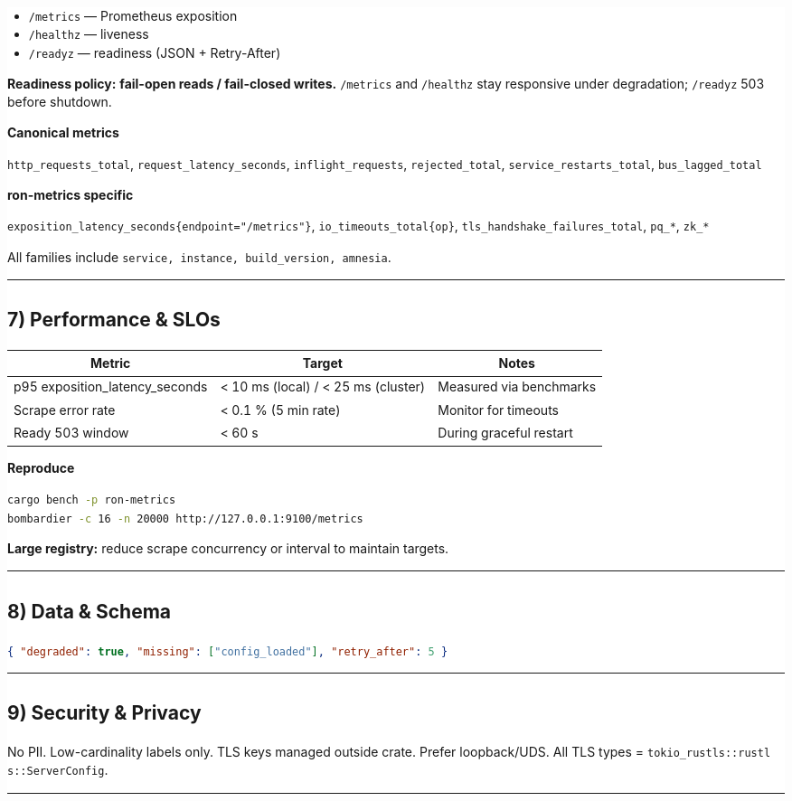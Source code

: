 * `/metrics` — Prometheus exposition
* `/healthz` — liveness
* `/readyz` — readiness (JSON + Retry-After)

**Readiness policy:** **fail-open reads / fail-closed writes.**
`/metrics` and `/healthz` stay responsive under degradation; `/readyz` 503 before shutdown.

**Canonical metrics**

`http_requests_total`, `request_latency_seconds`, `inflight_requests`, `rejected_total`, `service_restarts_total`, `bus_lagged_total`

**ron-metrics specific**

`exposition_latency_seconds{endpoint="/metrics"}`, `io_timeouts_total{op}`, `tls_handshake_failures_total`, `pq_*`, `zk_*`

All families include `service, instance, build_version, amnesia`.

---

## 7) Performance & SLOs

| Metric                         | Target                              | Notes                   |
| ------------------------------ | ----------------------------------- | ----------------------- |
| p95 exposition_latency_seconds | < 10 ms (local) / < 25 ms (cluster) | Measured via benchmarks |
| Scrape error rate              | < 0.1 % (5 min rate)                | Monitor for timeouts    |
| Ready 503 window               | < 60 s                              | During graceful restart |

**Reproduce**

```bash
cargo bench -p ron-metrics
bombardier -c 16 -n 20000 http://127.0.0.1:9100/metrics
```

**Large registry:** reduce scrape concurrency or interval to maintain targets.

---

## 8) Data & Schema

```json
{ "degraded": true, "missing": ["config_loaded"], "retry_after": 5 }
```

---

## 9) Security & Privacy

No PII. Low-cardinality labels only.
TLS keys managed outside crate. Prefer loopback/UDS.
All TLS types = `tokio_rustls::rustls::ServerConfig`.

---
